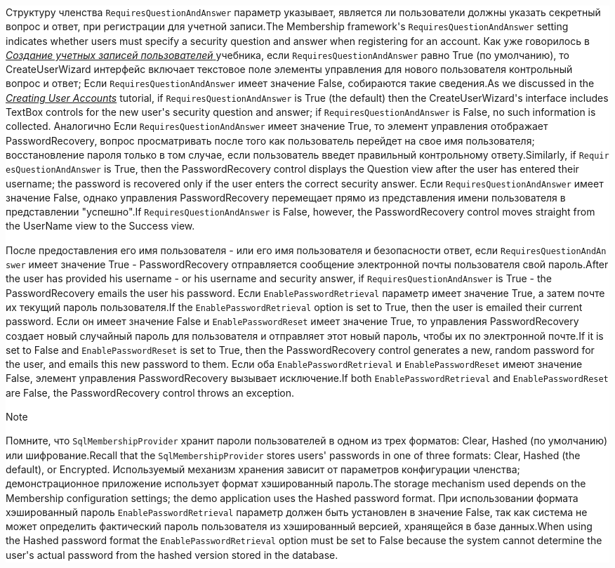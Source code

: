 <span data-ttu-id="c473c-135">Структуру членства `RequiresQuestionAndAnswer` параметр указывает, является ли пользователи должны указать секретный вопрос и ответ, при регистрации для учетной записи.</span><span class="sxs-lookup"><span data-stu-id="c473c-135">The Membership framework's `RequiresQuestionAndAnswer` setting indicates whether users must specify a security question and answer when registering for an account.</span></span> <span data-ttu-id="c473c-136">Как уже говорилось в <a id="_msoanchor_1"> </a> [ *Создание учетных записей пользователей* ](../membership/creating-user-accounts-cs.md) учебника, если `RequiresQuestionAndAnswer` равно True (по умолчанию), то CreateUserWizard интерфейс включает текстовое поле элементы управления для нового пользователя контрольный вопрос и ответ; Если `RequiresQuestionAndAnswer` имеет значение False, собираются такие сведения.</span><span class="sxs-lookup"><span data-stu-id="c473c-136">As we discussed in the <a id="_msoanchor_1"></a>[*Creating User Accounts*](../membership/creating-user-accounts-cs.md) tutorial, if `RequiresQuestionAndAnswer` is True (the default) then the CreateUserWizard's interface includes TextBox controls for the new user's security question and answer; if `RequiresQuestionAndAnswer` is False, no such information is collected.</span></span> <span data-ttu-id="c473c-137">Аналогично Если `RequiresQuestionAndAnswer` имеет значение True, то элемент управления отображает PasswordRecovery, вопрос просматривать после того как пользователь перейдет на свое имя пользователя; восстановление пароля только в том случае, если пользователь введет правильный контрольному ответу.</span><span class="sxs-lookup"><span data-stu-id="c473c-137">Similarly, if `RequiresQuestionAndAnswer` is True, then the PasswordRecovery control displays the Question view after the user has entered their username; the password is recovered only if the user enters the correct security answer.</span></span> <span data-ttu-id="c473c-138">Если `RequiresQuestionAndAnswer` имеет значение False, однако управления PasswordRecovery перемещает прямо из представления имени пользователя в представлении "успешно".</span><span class="sxs-lookup"><span data-stu-id="c473c-138">If `RequiresQuestionAndAnswer` is False, however, the PasswordRecovery control moves straight from the UserName view to the Success view.</span></span>

<span data-ttu-id="c473c-139">После предоставления его имя пользователя - или его имя пользователя и безопасности ответ, если `RequiresQuestionAndAnswer` имеет значение True - PasswordRecovery отправляется сообщение электронной почты пользователя свой пароль.</span><span class="sxs-lookup"><span data-stu-id="c473c-139">After the user has provided his username - or his username and security answer, if `RequiresQuestionAndAnswer` is True - the PasswordRecovery emails the user his password.</span></span> <span data-ttu-id="c473c-140">Если `EnablePasswordRetrieval` параметр имеет значение True, а затем почте их текущий пароль пользователя.</span><span class="sxs-lookup"><span data-stu-id="c473c-140">If the `EnablePasswordRetrieval` option is set to True, then the user is emailed their current password.</span></span> <span data-ttu-id="c473c-141">Если он имеет значение False и `EnablePasswordReset` имеет значение True, то управления PasswordRecovery создает новый случайный пароль для пользователя и отправляет этот новый пароль, чтобы их по электронной почте.</span><span class="sxs-lookup"><span data-stu-id="c473c-141">If it is set to False and `EnablePasswordReset` is set to True, then the PasswordRecovery control generates a new, random password for the user, and emails this new password to them.</span></span> <span data-ttu-id="c473c-142">Если оба `EnablePasswordRetrieval` и `EnablePasswordReset` имеют значение False, элемент управления PasswordRecovery вызывает исключение.</span><span class="sxs-lookup"><span data-stu-id="c473c-142">If both `EnablePasswordRetrieval` and `EnablePasswordReset` are False, the PasswordRecovery control throws an exception.</span></span>

> [!NOTE]
> <span data-ttu-id="c473c-143">Помните, что `SqlMembershipProvider` хранит пароли пользователей в одном из трех форматов: Clear, Hashed (по умолчанию) или шифрование.</span><span class="sxs-lookup"><span data-stu-id="c473c-143">Recall that the `SqlMembershipProvider` stores users' passwords in one of three formats: Clear, Hashed (the default), or Encrypted.</span></span> <span data-ttu-id="c473c-144">Используемый механизм хранения зависит от параметров конфигурации членства; демонстрационное приложение использует формат хэшированный пароль.</span><span class="sxs-lookup"><span data-stu-id="c473c-144">The storage mechanism used depends on the Membership configuration settings; the demo application uses the Hashed password format.</span></span> <span data-ttu-id="c473c-145">При использовании формата хэшированный пароль `EnablePasswordRetrieval` параметр должен быть установлен в значение False, так как система не может определить фактический пароль пользователя из хэшированный версией, хранящейся в базе данных.</span><span class="sxs-lookup"><span data-stu-id="c473c-145">When using the Hashed password format the `EnablePasswordRetrieval` option must be set to False because the system cannot determine the user's actual password from the hashed version stored in the database.</span></span>
